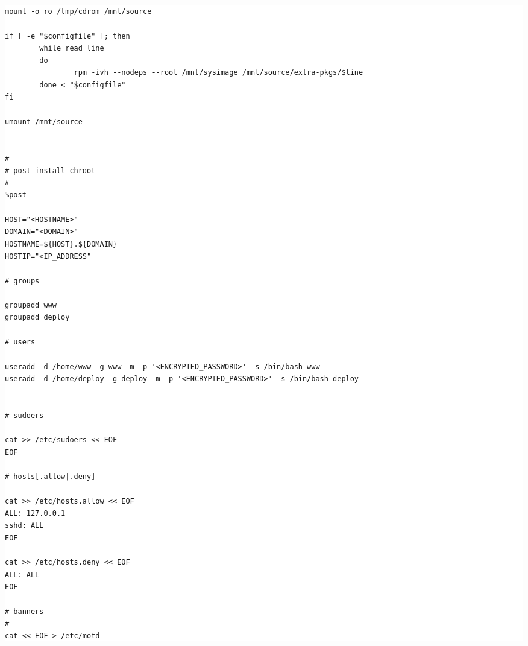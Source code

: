     mount -o ro /tmp/cdrom /mnt/source

    if [ -e "$configfile" ]; then
            while read line
            do
                    rpm -ivh --nodeps --root /mnt/sysimage /mnt/source/extra-pkgs/$line
            done < "$configfile"
    fi

    umount /mnt/source


    #
    # post install chroot
    #
    %post

    HOST="<HOSTNAME>"
    DOMAIN="<DOMAIN>"
    HOSTNAME=${HOST}.${DOMAIN}
    HOSTIP="<IP_ADDRESS"

    # groups

    groupadd www
    groupadd deploy

    # users

    useradd -d /home/www -g www -m -p '<ENCRYPTED_PASSWORD>' -s /bin/bash www
    useradd -d /home/deploy -g deploy -m -p '<ENCRYPTED_PASSWORD>' -s /bin/bash deploy


    # sudoers

    cat >> /etc/sudoers << EOF
    EOF

    # hosts[.allow|.deny]

    cat >> /etc/hosts.allow << EOF
    ALL: 127.0.0.1
    sshd: ALL
    EOF

    cat >> /etc/hosts.deny << EOF
    ALL: ALL
    EOF

    # banners
    #
    cat << EOF > /etc/motd

